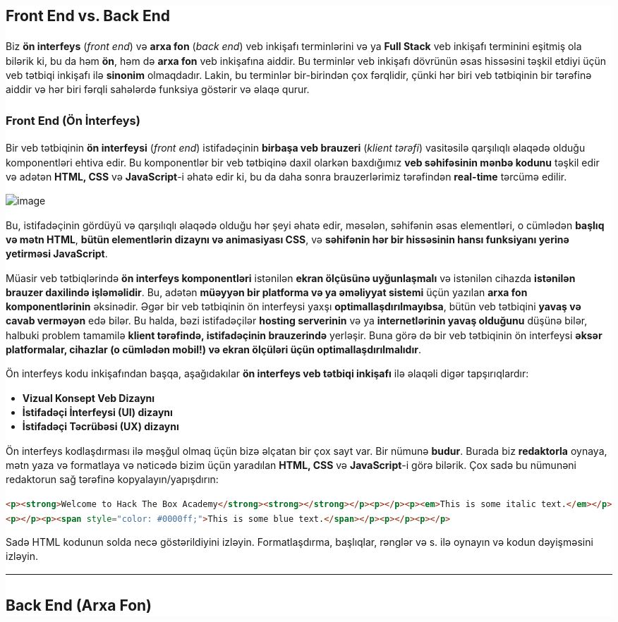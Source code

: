## Front End vs. Back End

Biz **ön interfeys** (*front end*) və **arxa fon** (*back end*) veb inkişafı terminlərini və ya **Full Stack** veb inkişafı terminini eşitmiş ola bilərik ki, bu da həm **ön**, həm də **arxa fon** veb inkişafına aiddir. Bu terminlər veb inkişafı dövrünün əsas hissəsini təşkil etdiyi üçün veb tətbiqi inkişafı ilə **sinonim** olmaqdadır. Lakin, bu terminlər bir-birindən çox fərqlidir, çünki hər biri veb tətbiqinin bir tərəfinə aiddir və hər biri fərqli sahələrdə funksiya göstərir və əlaqə qurur.

### Front End (Ön İnterfeys)

Bir veb tətbiqinin **ön interfeysi** (*front end*) istifadəçinin **birbaşa veb brauzeri** (*klient tərəfi*) vasitəsilə qarşılıqlı əlaqədə olduğu komponentləri ehtiva edir. Bu komponentlər bir veb tətbiqinə daxil olarkən baxdığımız **veb səhifəsinin mənbə kodunu** təşkil edir və adətən **HTML, CSS** və **JavaScript**-i əhatə edir ki, bu da daha sonra brauzerlərimiz tərəfindən **real-time** tərcümə edilir.

<img width="1434" height="553" alt="image" src="https://github.com/user-attachments/assets/676c9050-5316-4ecc-bae6-b0fb92e628fd" />

Bu, istifadəçinin gördüyü və qarşılıqlı əlaqədə olduğu hər şeyi əhatə edir, məsələn, səhifənin əsas elementləri, o cümlədən **başlıq və mətn HTML**, **bütün elementlərin dizaynı və animasiyası CSS**, və **səhifənin hər bir hissəsinin hansı funksiyanı yerinə yetirməsi JavaScript**.

Müasir veb tətbiqlərində **ön interfeys komponentləri** istənilən **ekran ölçüsünə uyğunlaşmalı** və istənilən cihazda **istənilən brauzer daxilində işləməlidir**. Bu, adətən **müəyyən bir platforma və ya əməliyyat sistemi** üçün yazılan **arxa fon komponentlərinin** əksinədir. Əgər bir veb tətbiqinin ön interfeysi yaxşı **optimallaşdırılmayıbsa**, bütün veb tətbiqini **yavaş və cavab verməyən** edə bilər. Bu halda, bəzi istifadəçilər **hosting serverinin** və ya **internetlərinin yavaş olduğunu** düşünə bilər, halbuki problem tamamilə **klient tərəfində, istifadəçinin brauzerində** yerləşir. Buna görə də bir veb tətbiqinin ön interfeysi **əksər platformalar, cihazlar (o cümlədən mobil\!) və ekran ölçüləri üçün optimallaşdırılmalıdır**.

Ön interfeys kodu inkişafından başqa, aşağıdakılar **ön interfeys veb tətbiqi inkişafı** ilə əlaqəli digər tapşırıqlardır:

  * **Vizual Konsept Veb Dizaynı**
  * **İstifadəçi İnterfeysi (UI) dizaynı**
  * **İstifadəçi Təcrübəsi (UX) dizaynı**

Ön interfeys kodlaşdırması ilə məşğul olmaq üçün bizə əlçatan bir çox sayt var. Bir nümunə **budur**. Burada biz **redaktorla** oynaya, mətn yaza və formatlaya və nəticədə bizim üçün yaradılan **HTML, CSS** və **JavaScript**-i görə bilərik. Çox sadə bu nümunəni redaktorun sağ tərəfinə kopyalayın/yapışdırın:

```html
<p><strong>Welcome to Hack The Box Academy</strong><strong></strong></p><p></p><p><em>This is some italic text.</em></p><p></p><p><span style="color: #0000ff;">This is some blue text.</span></p><p></p><p></p>
```

Sadə HTML kodunun solda necə göstərildiyini izləyin. Formatlaşdırma, başlıqlar, rənglər və s. ilə oynayın və kodun dəyişməsini izləyin.

-----

## Back End (Arxa Fon)

